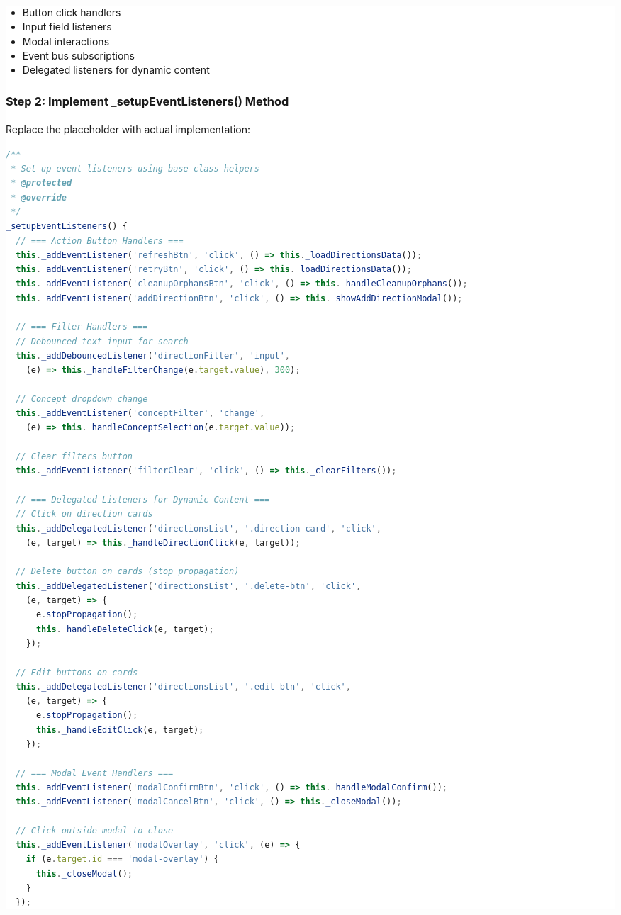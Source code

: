 - Button click handlers
- Input field listeners
- Modal interactions
- Event bus subscriptions
- Delegated listeners for dynamic content

### Step 2: Implement \_setupEventListeners() Method

Replace the placeholder with actual implementation:

```javascript
/**
 * Set up event listeners using base class helpers
 * @protected
 * @override
 */
_setupEventListeners() {
  // === Action Button Handlers ===
  this._addEventListener('refreshBtn', 'click', () => this._loadDirectionsData());
  this._addEventListener('retryBtn', 'click', () => this._loadDirectionsData());
  this._addEventListener('cleanupOrphansBtn', 'click', () => this._handleCleanupOrphans());
  this._addEventListener('addDirectionBtn', 'click', () => this._showAddDirectionModal());

  // === Filter Handlers ===
  // Debounced text input for search
  this._addDebouncedListener('directionFilter', 'input',
    (e) => this._handleFilterChange(e.target.value), 300);

  // Concept dropdown change
  this._addEventListener('conceptFilter', 'change',
    (e) => this._handleConceptSelection(e.target.value));

  // Clear filters button
  this._addEventListener('filterClear', 'click', () => this._clearFilters());

  // === Delegated Listeners for Dynamic Content ===
  // Click on direction cards
  this._addDelegatedListener('directionsList', '.direction-card', 'click',
    (e, target) => this._handleDirectionClick(e, target));

  // Delete button on cards (stop propagation)
  this._addDelegatedListener('directionsList', '.delete-btn', 'click',
    (e, target) => {
      e.stopPropagation();
      this._handleDeleteClick(e, target);
    });

  // Edit buttons on cards
  this._addDelegatedListener('directionsList', '.edit-btn', 'click',
    (e, target) => {
      e.stopPropagation();
      this._handleEditClick(e, target);
    });

  // === Modal Event Handlers ===
  this._addEventListener('modalConfirmBtn', 'click', () => this._handleModalConfirm());
  this._addEventListener('modalCancelBtn', 'click', () => this._closeModal());

  // Click outside modal to close
  this._addEventListener('modalOverlay', 'click', (e) => {
    if (e.target.id === 'modal-overlay') {
      this._closeModal();
    }
  });
```